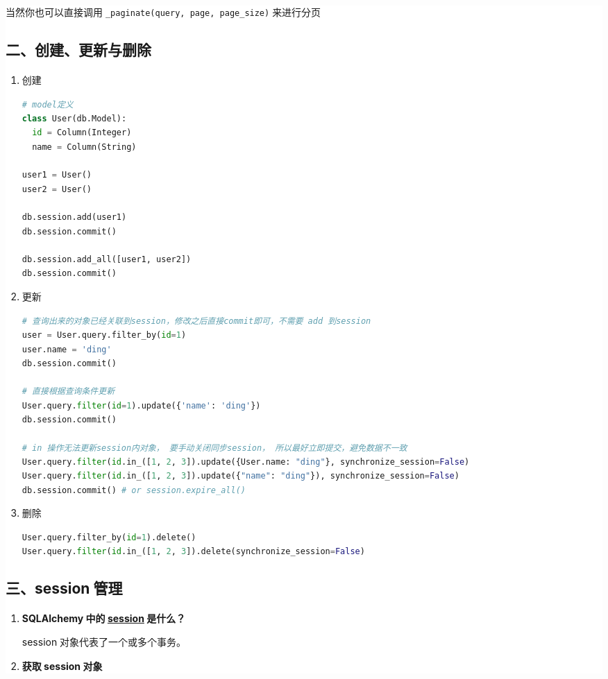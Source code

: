    当然你也可以直接调用 `_paginate(query, page, page_size)` 来进行分页

## 二、创建、更新与删除

1. 创建

   ```python
   # model定义
   class User(db.Model):
     id = Column(Integer)
     name = Column(String)

   user1 = User()
   user2 = User()

   db.session.add(user1)
   db.session.commit()

   db.session.add_all([user1, user2])
   db.session.commit()
   ```

2. 更新

   ```python
   # 查询出来的对象已经关联到session，修改之后直接commit即可，不需要 add 到session
   user = User.query.filter_by(id=1)
   user.name = 'ding'
   db.session.commit()

   # 直接根据查询条件更新
   User.query.filter(id=1).update({'name': 'ding'})
   db.session.commit()

   # in 操作无法更新session内对象， 要手动关闭同步session， 所以最好立即提交，避免数据不一致
   User.query.filter(id.in_([1, 2, 3]).update({User.name: "ding"}, synchronize_session=False)
   User.query.filter(id.in_([1, 2, 3]).update({"name": "ding"}), synchronize_session=False)
   db.session.commit() # or session.expire_all()
   ```

3. 删除

   ```python
   User.query.filter_by(id=1).delete()
   User.query.filter(id.in_([1, 2, 3]).delete(synchronize_session=False)
   ```

## 三、session 管理

1. **SQLAlchemy 中的 [session](https://docs.sqlalchemy.org/en/13/orm/session.html) 是什么？**

   session 对象代表了一个或多个事务。

2. **获取 session 对象**
